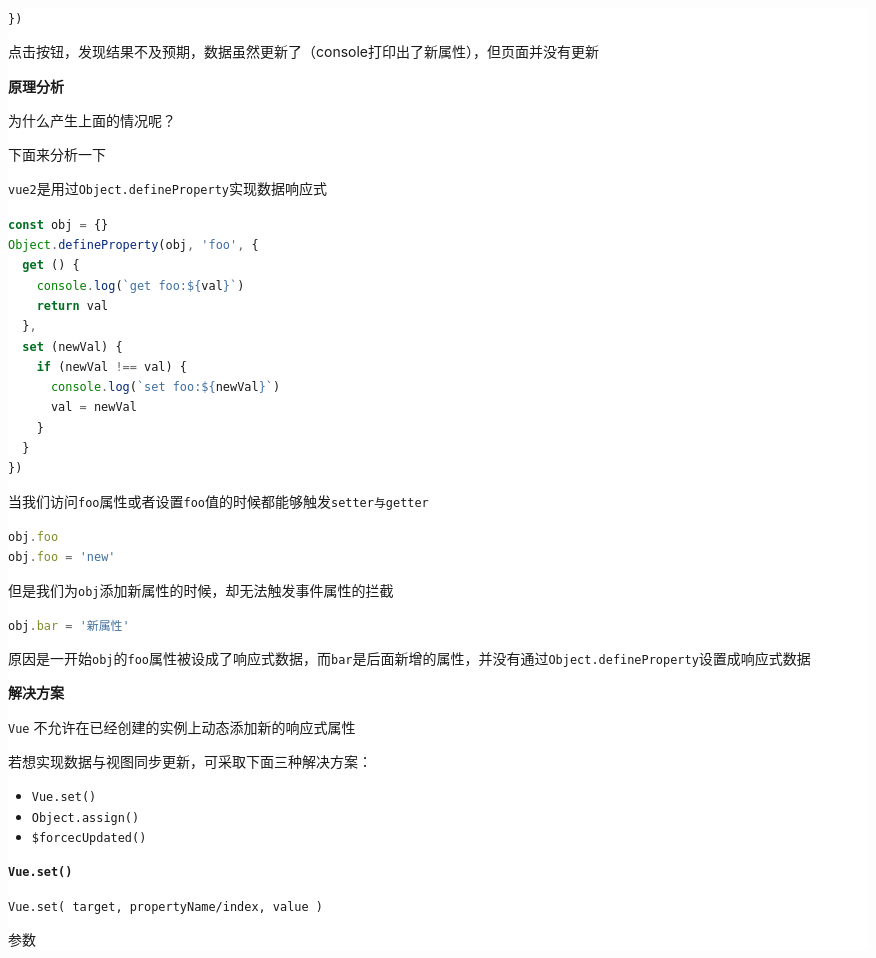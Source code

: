 ```js
})
```

点击按钮，发现结果不及预期，数据虽然更新了（console打印出了新属性），但页面并没有更新

**原理分析**

为什么产生上面的情况呢？

下面来分析一下

`vue2`是用过`Object.defineProperty`实现数据响应式

```js
const obj = {}
Object.defineProperty(obj, 'foo', {
  get () {
    console.log(`get foo:${val}`)
    return val
  },
  set (newVal) {
    if (newVal !== val) {
      console.log(`set foo:${newVal}`)
      val = newVal
    }
  }
})
```

当我们访问`foo`属性或者设置`foo`值的时候都能够触发`setter与getter`

```js
obj.foo
obj.foo = 'new'
```

但是我们为`obj`添加新属性的时候，却无法触发事件属性的拦截

```js
obj.bar = '新属性'
```

原因是一开始`obj`的`foo`属性被设成了响应式数据，而`bar`是后面新增的属性，并没有通过`Object.defineProperty`设置成响应式数据

**解决方案**

`Vue` 不允许在已经创建的实例上动态添加新的响应式属性

若想实现数据与视图同步更新，可采取下面三种解决方案：

* `Vue.set()`
* `Object.assign()`
* `$forcecUpdated()`

**`Vue.set()`**

`Vue.set( target, propertyName/index, value )`

参数

